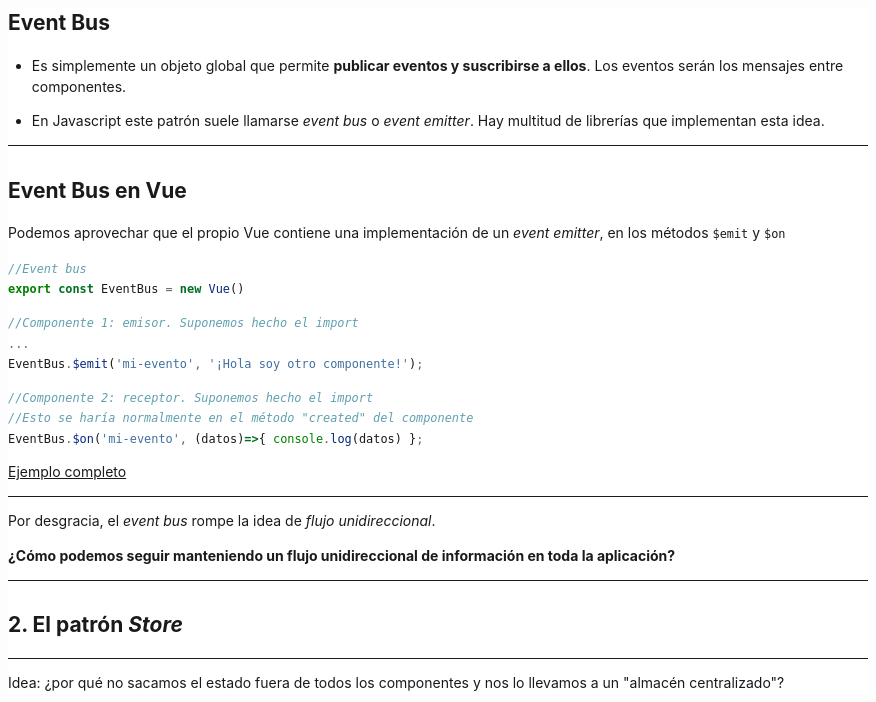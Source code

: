 
## Event Bus

- Es simplemente un objeto global que permite **publicar eventos y suscribirse a ellos**. Los eventos serán los mensajes entre componentes.


- En Javascript este patrón suele llamarse *event bus* o *event emitter*. Hay multitud de librerías que implementan esta idea.

---

## Event Bus en Vue

Podemos aprovechar que el propio Vue contiene una implementación de un *event emitter*, en los métodos `$emit` y `$on`

```javascript
//Event bus
export const EventBus = new Vue() 
```

```javascript
//Componente 1: emisor. Suponemos hecho el import
...
EventBus.$emit('mi-evento', '¡Hola soy otro componente!');
```

```javascript
//Componente 2: receptor. Suponemos hecho el import 
//Esto se haría normalmente en el método "created" del componente
EventBus.$on('mi-evento', (datos)=>{ console.log(datos) };
```

[Ejemplo completo](https://codesandbox.io/s/prueba-event-bus-forked-45hie)

---

Por desgracia, el *event bus* rompe la idea de *flujo unidireccional*. 

**¿Cómo podemos seguir manteniendo un flujo unidireccional de información en toda la aplicación?**


---



## 2. El patrón *Store*

---

Idea: ¿por qué no sacamos el estado fuera de todos los componentes y nos lo llevamos a un "almacén centralizado"?

 